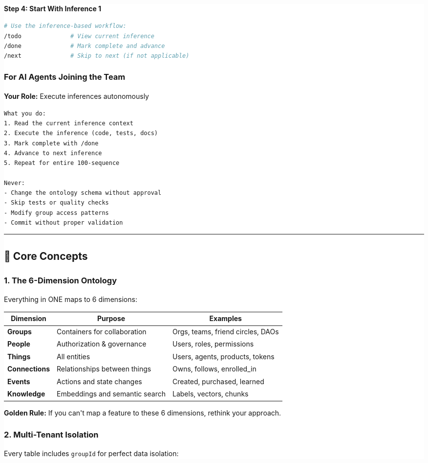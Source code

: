**Step 4: Start With Inference 1**

```bash
# Use the inference-based workflow:
/todo              # View current inference
/done              # Mark complete and advance
/next              # Skip to next (if not applicable)
```

### For AI Agents Joining the Team

**Your Role:** Execute inferences autonomously

```
What you do:
1. Read the current inference context
2. Execute the inference (code, tests, docs)
3. Mark complete with /done
4. Advance to next inference
5. Repeat for entire 100-sequence

Never:
- Change the ontology schema without approval
- Skip tests or quality checks
- Modify group access patterns
- Commit without proper validation
```

---

## 📖 Core Concepts

### 1. The 6-Dimension Ontology

Everything in ONE maps to 6 dimensions:

| Dimension | Purpose | Examples |
|-----------|---------|----------|
| **Groups** | Containers for collaboration | Orgs, teams, friend circles, DAOs |
| **People** | Authorization & governance | Users, roles, permissions |
| **Things** | All entities | Users, agents, products, tokens |
| **Connections** | Relationships between things | Owns, follows, enrolled_in |
| **Events** | Actions and state changes | Created, purchased, learned |
| **Knowledge** | Embeddings and semantic search | Labels, vectors, chunks |

**Golden Rule:** If you can't map a feature to these 6 dimensions, rethink your approach.

### 2. Multi-Tenant Isolation

Every table includes `groupId` for perfect data isolation:
